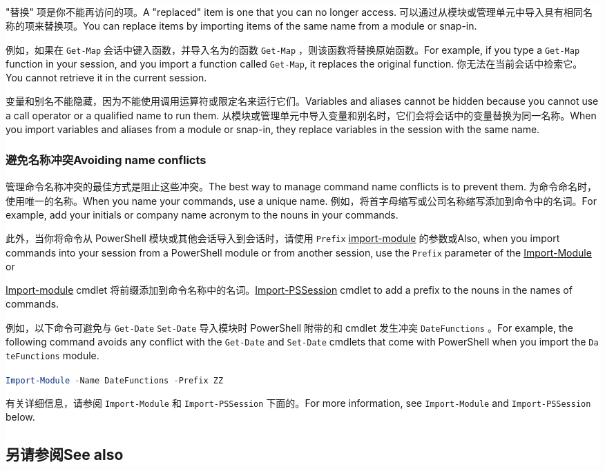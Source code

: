 <span data-ttu-id="1ea00-181">"替换" 项是你不能再访问的项。</span><span class="sxs-lookup"><span data-stu-id="1ea00-181">A "replaced" item is one that you can no longer access.</span></span> <span data-ttu-id="1ea00-182">可以通过从模块或管理单元中导入具有相同名称的项来替换项。</span><span class="sxs-lookup"><span data-stu-id="1ea00-182">You can replace items by importing items of the same name from a module or snap-in.</span></span>

<span data-ttu-id="1ea00-183">例如，如果在 `Get-Map` 会话中键入函数，并导入名为的函数 `Get-Map` ，则该函数将替换原始函数。</span><span class="sxs-lookup"><span data-stu-id="1ea00-183">For example, if you type a `Get-Map` function in your session, and you import a function called `Get-Map`, it replaces the original function.</span></span> <span data-ttu-id="1ea00-184">你无法在当前会话中检索它。</span><span class="sxs-lookup"><span data-stu-id="1ea00-184">You cannot retrieve it in the current session.</span></span>

<span data-ttu-id="1ea00-185">变量和别名不能隐藏，因为不能使用调用运算符或限定名来运行它们。</span><span class="sxs-lookup"><span data-stu-id="1ea00-185">Variables and aliases cannot be hidden because you cannot use a call operator or a qualified name to run them.</span></span> <span data-ttu-id="1ea00-186">从模块或管理单元中导入变量和别名时，它们会将会话中的变量替换为同一名称。</span><span class="sxs-lookup"><span data-stu-id="1ea00-186">When you import variables and aliases from a module or snap-in, they replace variables in the session with the same name.</span></span>

### <a name="avoiding-name-conflicts"></a><span data-ttu-id="1ea00-187">避免名称冲突</span><span class="sxs-lookup"><span data-stu-id="1ea00-187">Avoiding name conflicts</span></span>

<span data-ttu-id="1ea00-188">管理命令名称冲突的最佳方式是阻止这些冲突。</span><span class="sxs-lookup"><span data-stu-id="1ea00-188">The best way to manage command name conflicts is to prevent them.</span></span> <span data-ttu-id="1ea00-189">为命令命名时，使用唯一的名称。</span><span class="sxs-lookup"><span data-stu-id="1ea00-189">When you name your commands, use a unique name.</span></span> <span data-ttu-id="1ea00-190">例如，将首字母缩写或公司名称缩写添加到命令中的名词。</span><span class="sxs-lookup"><span data-stu-id="1ea00-190">For example, add your initials or company name acronym to the nouns in your commands.</span></span>

<span data-ttu-id="1ea00-191">此外，当你将命令从 PowerShell 模块或其他会话导入到会话时，请使用 `Prefix` [import-module](xref:Microsoft.PowerShell.Core.Import-Module) 的参数或</span><span class="sxs-lookup"><span data-stu-id="1ea00-191">Also, when you import commands into your session from a PowerShell module or from another session, use the `Prefix` parameter of the [Import-Module](xref:Microsoft.PowerShell.Core.Import-Module) or</span></span>

<span data-ttu-id="1ea00-192">[Import-module](xref:Microsoft.PowerShell.Utility.Import-PSSession) cmdlet 将前缀添加到命令名称中的名词。</span><span class="sxs-lookup"><span data-stu-id="1ea00-192">[Import-PSSession](xref:Microsoft.PowerShell.Utility.Import-PSSession) cmdlet to add a prefix to the nouns in the names of commands.</span></span>

<span data-ttu-id="1ea00-193">例如，以下命令可避免与 `Get-Date` `Set-Date` 导入模块时 PowerShell 附带的和 cmdlet 发生冲突 `DateFunctions` 。</span><span class="sxs-lookup"><span data-stu-id="1ea00-193">For example, the following command avoids any conflict with the `Get-Date` and `Set-Date` cmdlets that come with PowerShell when you import the `DateFunctions` module.</span></span>

```powershell
Import-Module -Name DateFunctions -Prefix ZZ
```

<span data-ttu-id="1ea00-194">有关详细信息，请参阅 `Import-Module` 和 `Import-PSSession` 下面的。</span><span class="sxs-lookup"><span data-stu-id="1ea00-194">For more information, see `Import-Module` and `Import-PSSession` below.</span></span>

## <a name="see-also"></a><span data-ttu-id="1ea00-195">另请参阅</span><span class="sxs-lookup"><span data-stu-id="1ea00-195">See also</span></span>
